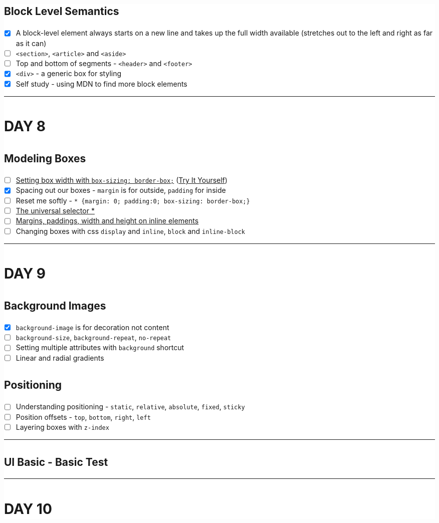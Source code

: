 ## Block Level Semantics

- [x] A block-level element always starts on a new line and takes up the full width available (stretches out to the left and right as far as it can)
- [ ] `<section>`, `<article>` and `<aside>`
- [ ] Top and bottom of segments - `<header>` and `<footer>`
- [x] `<div>` - a generic box for styling
- [x] Self study - using MDN to find more block elements

---
# DAY 8

## Modeling Boxes

- [ ] [Setting box width with `box-sizing: border-box;`](https://developer.mozilla.org/en-US/docs/Web/CSS/box-sizing) ([Try It Yourself](https://www.w3schools.com/css/tryit.asp?filename=trycss3_box-sizing_old))
- [x] Spacing out our boxes - `margin` is for outside, `padding` for inside
- [ ] Reset me softly - `* {margin: 0; padding:0; box-sizing: border-box;}`
- [ ] [The universal selector *](https://www.geeksforgeeks.org/what-is-the-use-of-asterisk-selector-in-css/)
- [ ] [Margins, paddings, width and height on inline elements](https://dciforks.github.io/inline-margin/)
- [ ] Changing boxes with css `display` and `inline`, `block` and `inline-block`

---
# DAY 9

## Background Images

- [x] `background-image` is for decoration not content
- [ ] `background-size`, `background-repeat`, `no-repeat`
- [ ] Setting multiple attributes with `background` shortcut
- [ ] Linear and radial gradients

## Positioning

- [ ] Understanding positioning - `static`, `relative`, `absolute`, `fixed`, `sticky`
- [ ] Position offsets - `top`, `bottom`, `right`, `left`
- [ ] Layering boxes with `z-index`

---
## UI Basic - Basic Test

---
# DAY 10
